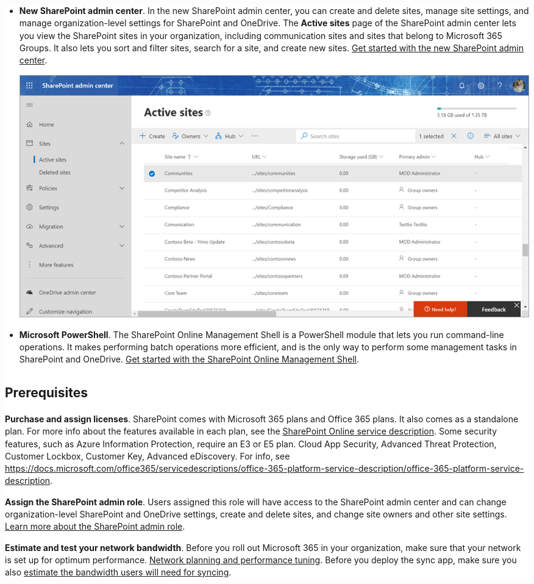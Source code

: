- **New SharePoint admin center**. In the new SharePoint admin center, you can create and delete sites, manage site settings, and manage organization-level settings for SharePoint and OneDrive. The **Active sites** page of the SharePoint admin center lets you view the SharePoint sites in your organization, including communication sites and sites that belong to Microsoft 365 Groups. It also lets you sort and filter sites, search for a site, and create new sites. [Get started with the new SharePoint admin center](https://docs.microsoft.com/sharepoint/get-started-new-admin-center).

    ![The Active Sites page in the SharePoint admin center](media/2a18e27e-47ba-4370-8d91-cb6d75d746b5.png)

- **Microsoft PowerShell**. The SharePoint Online Management Shell is a PowerShell module that lets you run command-line operations. It makes performing batch operations more efficient, and is the only way to perform some management tasks in SharePoint and OneDrive. [Get started with the SharePoint Online Management Shell](https://docs.microsoft.com/powershell/sharepoint/sharepoint-online/connect-sharepoint-online?view=sharepoint-ps).

## Prerequisites

**Purchase and assign licenses**. SharePoint comes with Microsoft 365 plans and Office 365 plans. It also comes as a standalone plan. For more info about the features available in each plan, see the [SharePoint Online service description](https://docs.microsoft.com/office365/servicedescriptions/sharepoint-online-service-description/sharepoint-online-service-description). Some security features, such as Azure Information Protection, require an E3 or E5 plan. Cloud App Security, Advanced Threat Protection, Customer Lockbox, Customer Key, Advanced eDiscovery. For info, see <https://docs.microsoft.com/office365/servicedescriptions/office-365-platform-service-description/office-365-platform-service-description>.

**Assign the SharePoint admin role**. Users assigned this role will have access to the SharePoint admin center and can change organization-level SharePoint and OneDrive settings, create and delete sites, and change site owners and other site settings. [Learn more about the SharePoint admin role](https://docs.microsoft.com/sharepoint/sharepoint-admin-role).

**Estimate and test your network bandwidth**. Before you roll out Microsoft 365 in your organization, make sure that your network is set up for optimum performance. [Network planning and performance tuning](https://docs.microsoft.com/office365/enterprise/network-planning-and-performance). Before you deploy the sync app, make sure you also [estimate the bandwidth users will need for syncing](https://docs.microsoft.com/onedrive/network-utilization-planning).
